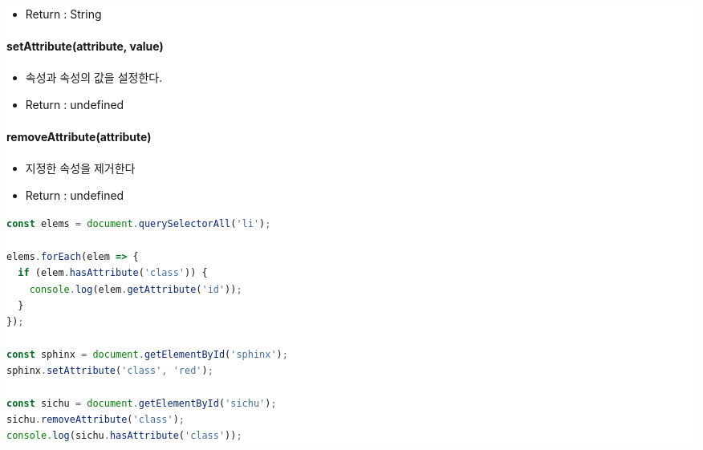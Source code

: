 - Return : String

#### setAttribute(attribute, value)

- 속성과 속성의 값을 설정한다.

- Return : undefined

#### removeAttribute(attribute)

- 지정한 속성을 제거한다

- Return : undefined

```javascript
const elems = document.querySelectorAll('li');

elems.forEach(elem => {
  if (elem.hasAttribute('class')) {
    console.log(elem.getAttribute('id'));
  }
});

const sphinx = document.getElementById('sphinx');
sphinx.setAttribute('class', 'red');

const sichu = document.getElementById('sichu');
sichu.removeAttribute('class');
console.log(sichu.hasAttribute('class'));
```
